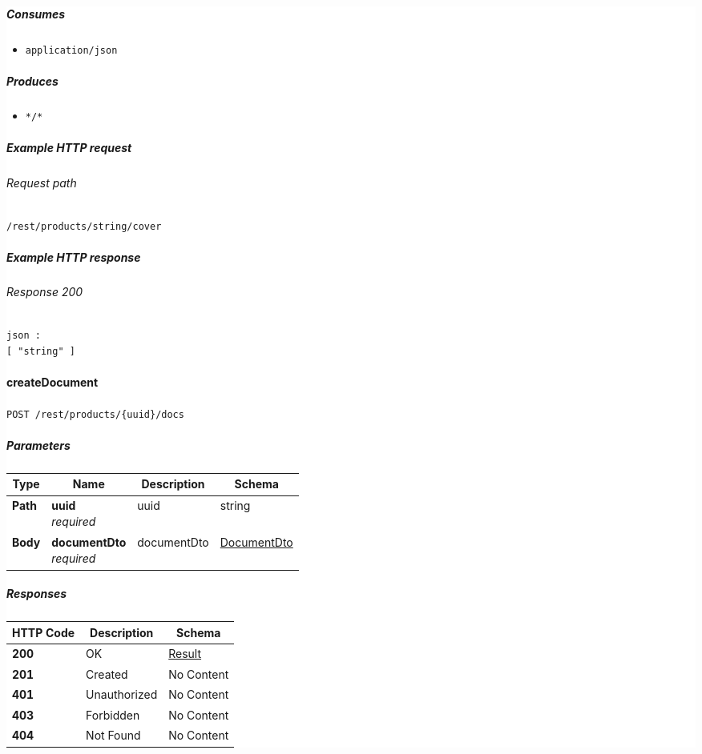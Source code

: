 
##### Consumes

* `application/json`


##### Produces

* `*/*`


##### Example HTTP request

###### Request path
```
/rest/products/string/cover
```


##### Example HTTP response

###### Response 200
```
json :
[ "string" ]
```


<a name="createdocumentusingpost"></a>
#### createDocument
```
POST /rest/products/{uuid}/docs
```


##### Parameters

|Type|Name|Description|Schema|
|---|---|---|---|
|**Path**|**uuid**  <br>*required*|uuid|string|
|**Body**|**documentDto**  <br>*required*|documentDto|[DocumentDto](#documentdto)|


##### Responses

|HTTP Code|Description|Schema|
|---|---|---|
|**200**|OK|[Result](#result)|
|**201**|Created|No Content|
|**401**|Unauthorized|No Content|
|**403**|Forbidden|No Content|
|**404**|Not Found|No Content|

